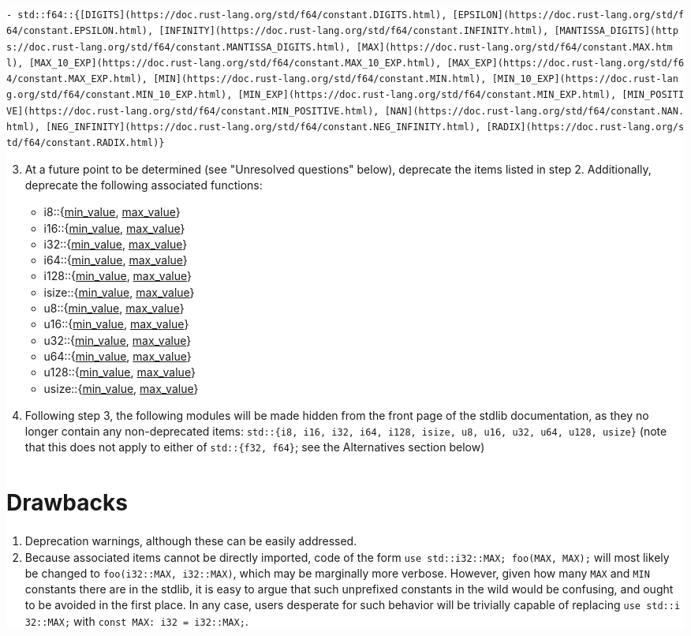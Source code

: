     - std::f64::{[DIGITS](https://doc.rust-lang.org/std/f64/constant.DIGITS.html), [EPSILON](https://doc.rust-lang.org/std/f64/constant.EPSILON.html), [INFINITY](https://doc.rust-lang.org/std/f64/constant.INFINITY.html), [MANTISSA_DIGITS](https://doc.rust-lang.org/std/f64/constant.MANTISSA_DIGITS.html), [MAX](https://doc.rust-lang.org/std/f64/constant.MAX.html), [MAX_10_EXP](https://doc.rust-lang.org/std/f64/constant.MAX_10_EXP.html), [MAX_EXP](https://doc.rust-lang.org/std/f64/constant.MAX_EXP.html), [MIN](https://doc.rust-lang.org/std/f64/constant.MIN.html), [MIN_10_EXP](https://doc.rust-lang.org/std/f64/constant.MIN_10_EXP.html), [MIN_EXP](https://doc.rust-lang.org/std/f64/constant.MIN_EXP.html), [MIN_POSITIVE](https://doc.rust-lang.org/std/f64/constant.MIN_POSITIVE.html), [NAN](https://doc.rust-lang.org/std/f64/constant.NAN.html), [NEG_INFINITY](https://doc.rust-lang.org/std/f64/constant.NEG_INFINITY.html), [RADIX](https://doc.rust-lang.org/std/f64/constant.RADIX.html)}

3. At a future point to be determined (see "Unresolved questions" below), deprecate the items listed in step 2. Additionally, deprecate the following associated functions:
    - i8::{[min_value](https://doc.rust-lang.org/std/primitive.i8.html#method.min_value), [max_value](https://doc.rust-lang.org/std/primitive.i8.html#method.max_value)}
    - i16::{[min_value](https://doc.rust-lang.org/std/primitive.i16.html#method.min_value), [max_value](https://doc.rust-lang.org/std/primitive.i16.html#method.max_value)}
    - i32::{[min_value](https://doc.rust-lang.org/std/primitive.i32.html#method.min_value), [max_value](https://doc.rust-lang.org/std/primitive.i32.html#method.max_value)}
    - i64::{[min_value](https://doc.rust-lang.org/std/primitive.i64.html#method.min_value), [max_value](https://doc.rust-lang.org/std/primitive.i64.html#method.max_value)}
    - i128::{[min_value](https://doc.rust-lang.org/std/primitive.i128.html#method.min_value), [max_value](https://doc.rust-lang.org/std/primitive.i128.html#method.max_value)}
    - isize::{[min_value](https://doc.rust-lang.org/std/primitive.isize.html#method.min_value), [max_value](https://doc.rust-lang.org/std/primitive.isize.html#method.max_value)}
    - u8::{[min_value](https://doc.rust-lang.org/std/primitive.u8.html#method.min_value), [max_value](https://doc.rust-lang.org/std/primitive.u8.html#method.max_value)}
    - u16::{[min_value](https://doc.rust-lang.org/std/primitive.u16.html#method.min_value), [max_value](https://doc.rust-lang.org/std/primitive.u16.html#method.max_value)}
    - u32::{[min_value](https://doc.rust-lang.org/std/primitive.u32.html#method.min_value), [max_value](https://doc.rust-lang.org/std/primitive.u32.html#method.max_value)}
    - u64::{[min_value](https://doc.rust-lang.org/std/primitive.u64.html#method.min_value), [max_value](https://doc.rust-lang.org/std/primitive.u64.html#method.max_value)}
    - u128::{[min_value](https://doc.rust-lang.org/std/primitive.u128.html#method.min_value), [max_value](https://doc.rust-lang.org/std/primitive.u128.html#method.max_value)}
    - usize::{[min_value](https://doc.rust-lang.org/std/primitive.usize.html#method.min_value), [max_value](https://doc.rust-lang.org/std/primitive.usize.html#method.max_value)}

4. Following step 3, the following modules will be made hidden from the front page of the stdlib documentation, as they no longer contain any non-deprecated items: `std::{i8, i16, i32, i64, i128, isize, u8, u16, u32, u64, u128, usize}` (note that this does not apply to either of `std::{f32, f64}`; see the Alternatives section below)

# Drawbacks
[drawbacks]: #drawbacks

1. Deprecation warnings, although these can be easily addressed.
2. Because associated items cannot be directly imported, code of the form `use std::i32::MAX; foo(MAX, MAX);`
   will most likely be changed to `foo(i32::MAX, i32::MAX)`, which may be marginally more verbose.
   However, given how many `MAX` and `MIN` constants there are in the stdlib,
   it is easy to argue that such unprefixed constants in the wild would be confusing,
   and ought to be avoided in the first place. In any case, users desperate for such behavior
   will be trivially capable of replacing `use std::i32::MAX;` with `const MAX: i32 = i32::MAX;`.


[summary]: #summary
[motivation]: #motivation
[guide-level-explanation]: #guide-level-explanation
[alternatives]: #alternatives